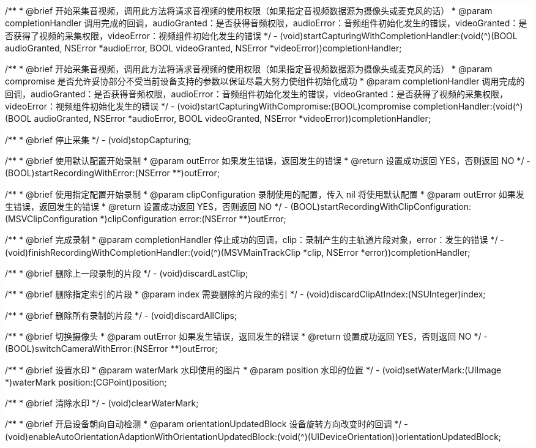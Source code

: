 /\*\* \* @brief 开始采集音视频，调用此方法将请求音视频的使用权限（如果指定音视频数据源为摄像头或麦克风的话） \* @param
completionHandler
调用完成的回调，audioGranted：是否获得音频权限，audioError：音频组件初始化发生的错误，videoGranted：是否获得了视频的采集权限，videoError：视频组件初始化发生的错误
\*/ - (void)startCapturingWithCompletionHandler:(void(^)(BOOL
audioGranted, NSError \*audioError, BOOL videoGranted, NSError
\*videoError))completionHandler;

/\*\* \* @brief 开始采集音视频，调用此方法将请求音视频的使用权限（如果指定音视频数据源为摄像头或麦克风的话） \* @param
compromise 是否允许妥协部分不受当前设备支持的参数以保证尽最大努力使组件初始化成功 \* @param
completionHandler
调用完成的回调，audioGranted：是否获得音频权限，audioError：音频组件初始化发生的错误，videoGranted：是否获得了视频的采集权限，videoError：视频组件初始化发生的错误
\*/ - (void)startCapturingWithCompromise:(BOOL)compromise
completionHandler:(void(^)(BOOL audioGranted, NSError \*audioError, BOOL
videoGranted, NSError \*videoError))completionHandler;

/\*\* \* @brief 停止采集 \*/ - (void)stopCapturing;

/\*\* \* @brief 使用默认配置开始录制 \* @param outError 如果发生错误，返回发生的错误 \* @return
设置成功返回 YES，否则返回 NO \*/ - (BOOL)startRecordingWithError:(NSError
\*\*)outError;

/\*\* \* @brief 使用指定配置开始录制 \* @param clipConfiguration 录制使用的配置，传入 nil
将使用默认配置 \* @param outError 如果发生错误，返回发生的错误 \* @return 设置成功返回
YES，否则返回 NO \*/ -
(BOOL)startRecordingWithClipConfiguration:(MSVClipConfiguration
\*)clipConfiguration error:(NSError \*\*)outError;

/\*\* \* @brief 完成录制 \* @param completionHandler
停止成功的回调，clip：录制产生的主轨道片段对象，error：发生的错误
\*/ -
(void)finishRecordingWithCompletionHandler:(void(^)(MSVMainTrackClip
\*clip, NSError \*error))completionHandler;

/\*\* \* @brief 删除上一段录制的片段 \*/ - (void)discardLastClip;

/\*\* \* @brief 删除指定索引的片段 \* @param index 需要删除的片段的索引 \*/ -
(void)discardClipAtIndex:(NSUInteger)index;

/\*\* \* @brief 删除所有录制的片段 \*/ - (void)discardAllClips;

/\*\* \* @brief 切换摄像头 \* @param outError 如果发生错误，返回发生的错误 \* @return
设置成功返回 YES，否则返回 NO \*/ -
(BOOL)switchCameraWithError:(NSError \*\*)outError;

/\*\* \* @brief 设置水印 \* @param waterMark 水印使用的图片 \* @param position
水印的位置 \*/ - (void)setWaterMark:(UIImage \*)waterMark
position:(CGPoint)position;

/\*\* \* @brief 清除水印 \*/ - (void)clearWaterMark;

/\*\* \* @brief 开启设备朝向自动检测 \* @param orientationUpdatedBlock
设备旋转方向改变时的回调 \*/ -
(void)enableAutoOrientationAdaptionWithOrientationUpdatedBlock:(void(^)(UIDeviceOrientation))orientationUpdatedBlock;
